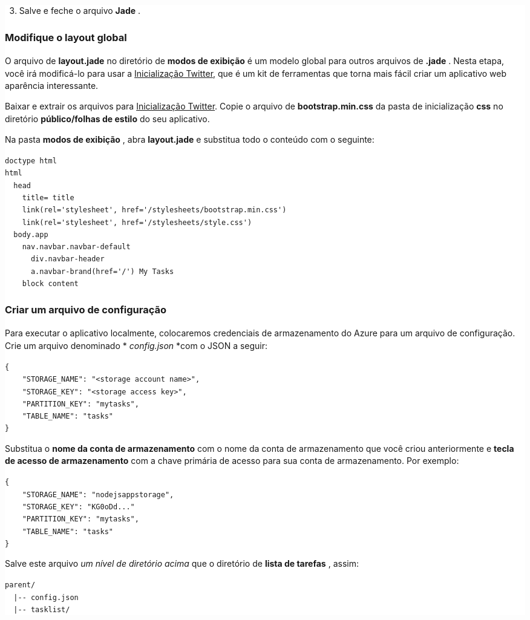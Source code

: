 3. Salve e feche o arquivo **Jade** .

### <a name="modify-the-global-layout"></a>Modifique o layout global

O arquivo de **layout.jade** no diretório de **modos de exibição** é um modelo global para outros arquivos de **.jade** . Nesta etapa, você irá modificá-lo para usar a [Inicialização Twitter](https://github.com/twbs/bootstrap), que é um kit de ferramentas que torna mais fácil criar um aplicativo web aparência interessante.

Baixar e extrair os arquivos para [Inicialização Twitter](http://getbootstrap.com/). Copie o arquivo de **bootstrap.min.css** da pasta de inicialização **css** no diretório **público/folhas de estilo** do seu aplicativo.

Na pasta **modos de exibição** , abra **layout.jade** e substitua todo o conteúdo com o seguinte:

    doctype html
    html
      head
        title= title
        link(rel='stylesheet', href='/stylesheets/bootstrap.min.css')
        link(rel='stylesheet', href='/stylesheets/style.css')
      body.app
        nav.navbar.navbar-default
          div.navbar-header
          a.navbar-brand(href='/') My Tasks
        block content

### <a name="create-a-config-file"></a>Criar um arquivo de configuração

Para executar o aplicativo localmente, colocaremos credenciais de armazenamento do Azure para um arquivo de configuração. Crie um arquivo denominado * *config.json* *com o JSON a seguir:

    {
        "STORAGE_NAME": "<storage account name>",
        "STORAGE_KEY": "<storage access key>",
        "PARTITION_KEY": "mytasks",
        "TABLE_NAME": "tasks"
    }

Substitua o **nome da conta de armazenamento** com o nome da conta de armazenamento que você criou anteriormente e **tecla de acesso de armazenamento** com a chave primária de acesso para sua conta de armazenamento. Por exemplo:

    {
        "STORAGE_NAME": "nodejsappstorage",
        "STORAGE_KEY": "KG0oDd..."
        "PARTITION_KEY": "mytasks",
        "TABLE_NAME": "tasks"
    }

Salve este arquivo *um nível de diretório acima* que o diretório de **lista de tarefas** , assim:

    parent/
      |-- config.json
      |-- tasklist/
